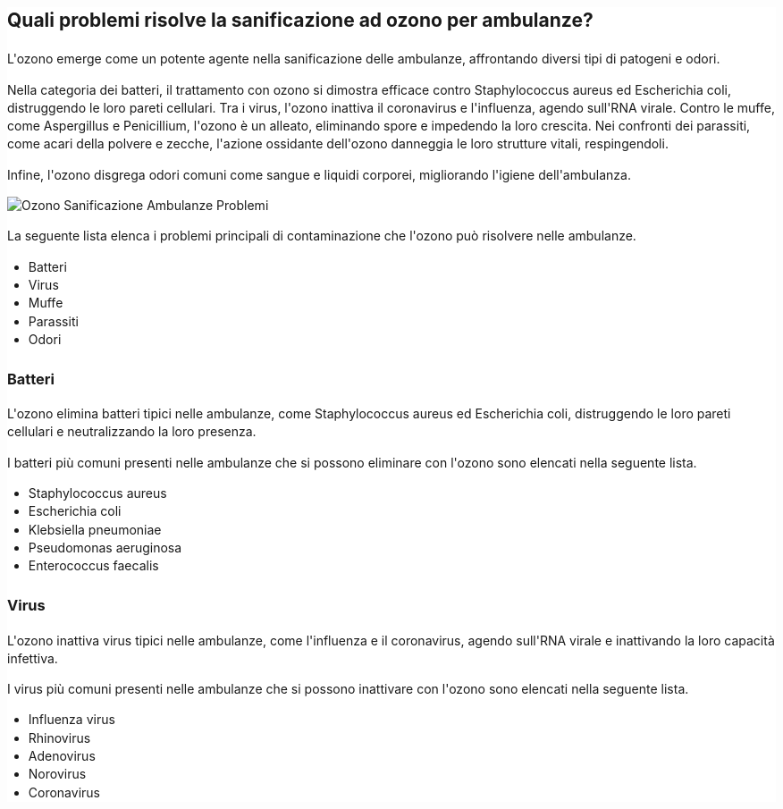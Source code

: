 ## Quali problemi risolve la sanificazione ad ozono per ambulanze?

L'ozono emerge come un potente agente nella sanificazione delle ambulanze, affrontando diversi tipi di patogeni e odori. 

Nella categoria dei batteri, il trattamento con ozono si dimostra efficace contro Staphylococcus aureus ed Escherichia coli, distruggendo le loro pareti cellulari. Tra i virus, l'ozono inattiva il coronavirus e l'influenza, agendo sull'RNA virale. Contro le muffe, come Aspergillus e Penicillium, l'ozono è un alleato, eliminando spore e impedendo la loro crescita. Nei confronti dei parassiti, come acari della polvere e zecche, l'azione ossidante dell'ozono danneggia le loro strutture vitali, respingendoli. 

Infine, l'ozono disgrega odori comuni come sangue e liquidi corporei, migliorando l'igiene dell'ambulanza.

![Ozono Sanificazione Ambulanze Problemi](/assets/images/ozono-sanificazione-ambulanze-problemi.jpg)

La seguente lista elenca i problemi principali di contaminazione che l'ozono può risolvere nelle ambulanze.

- Batteri
- Virus
- Muffe
- Parassiti
- Odori

### Batteri

L'ozono elimina batteri tipici nelle ambulanze, come Staphylococcus aureus ed Escherichia coli, distruggendo le loro pareti cellulari e neutralizzando la loro presenza.

I batteri più comuni presenti nelle ambulanze che si possono eliminare con l'ozono sono elencati nella seguente lista.

- Staphylococcus aureus
- Escherichia coli
- Klebsiella pneumoniae
- Pseudomonas aeruginosa
- Enterococcus faecalis

### Virus

L'ozono inattiva virus tipici nelle ambulanze, come l'influenza e il coronavirus, agendo sull'RNA virale e inattivando la loro capacità infettiva.

I virus più comuni presenti nelle ambulanze che si possono inattivare con l'ozono sono elencati nella seguente lista.

- Influenza virus
- Rhinovirus
- Adenovirus
- Norovirus
- Coronavirus
